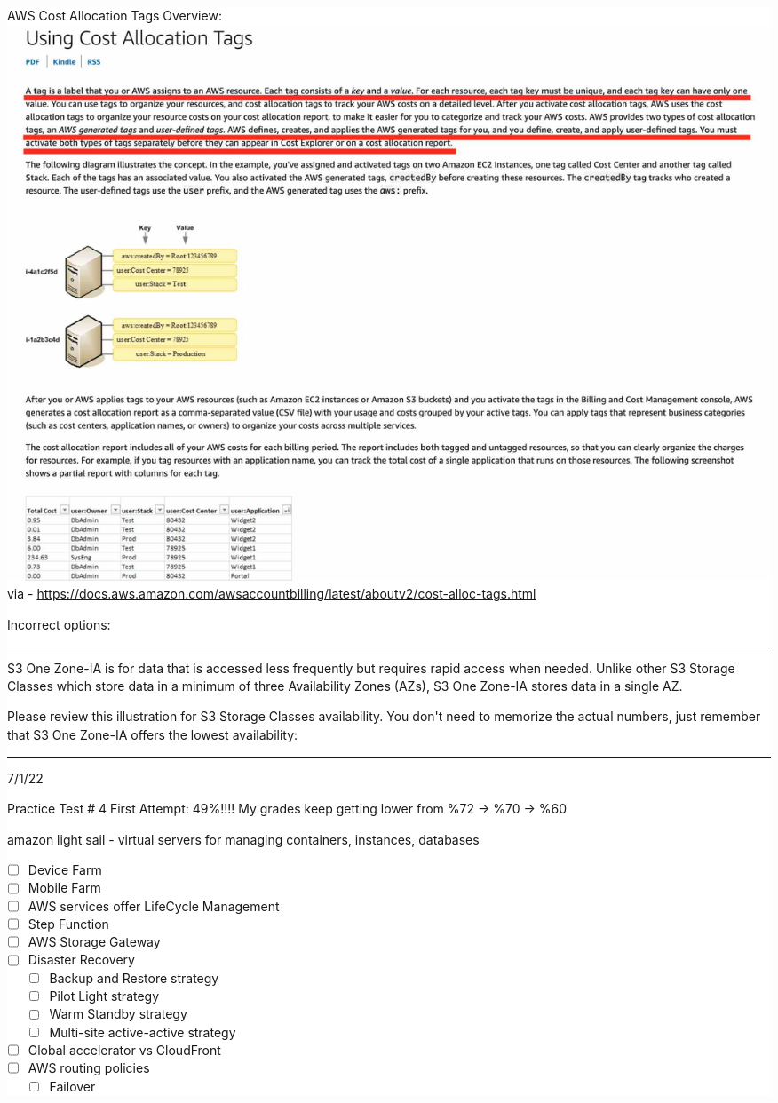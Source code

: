AWS Cost Allocation Tags Overview: ![img](062622%20-%20AWS%20Practice%20Questions.assets/pt3-q64-i1.jpg) via - https://docs.aws.amazon.com/awsaccountbilling/latest/aboutv2/cost-alloc-tags.html

Incorrect options:

---

S3 One Zone-IA is for data that is accessed less frequently but  requires rapid access when needed. Unlike other S3 Storage Classes which store data in a minimum of three Availability Zones (AZs), S3 One  Zone-IA stores data in a single AZ.

Please review this illustration for S3 Storage Classes availability.  You don't need to memorize the actual numbers, just remember that S3 One Zone-IA offers the lowest availability:

----

7/1/22

Practice Test # 4 First Attempt: 49%!!!! My grades keep getting lower from %72 -> %70 -> %60 

amazon light sail - virtual servers for managing containers, instances, databases



- [ ] Device Farm
- [ ] Mobile Farm
- [ ] AWS services offer LifeCycle Management 
- [ ] Step Function
- [ ] AWS Storage Gateway
- [ ] Disaster Recovery
  - [ ] Backup and Restore strategy
  - [ ] Pilot Light strategy
  - [ ] Warm Standby strategy
  - [ ] Multi-site active-active strategy
- [ ] Global accelerator vs CloudFront
- [ ] AWS routing policies
  - [ ] Failover